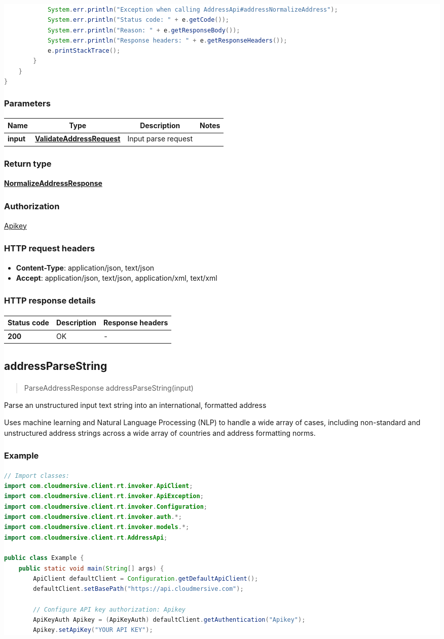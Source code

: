 ```java
            System.err.println("Exception when calling AddressApi#addressNormalizeAddress");
            System.err.println("Status code: " + e.getCode());
            System.err.println("Reason: " + e.getResponseBody());
            System.err.println("Response headers: " + e.getResponseHeaders());
            e.printStackTrace();
        }
    }
}
```

### Parameters


Name | Type | Description  | Notes
------------- | ------------- | ------------- | -------------
 **input** | [**ValidateAddressRequest**](ValidateAddressRequest.md)| Input parse request |

### Return type

[**NormalizeAddressResponse**](NormalizeAddressResponse.md)

### Authorization

[Apikey](../README.md#Apikey)

### HTTP request headers

- **Content-Type**: application/json, text/json
- **Accept**: application/json, text/json, application/xml, text/xml

### HTTP response details
| Status code | Description | Response headers |
|-------------|-------------|------------------|
| **200** | OK |  -  |


## addressParseString

> ParseAddressResponse addressParseString(input)

Parse an unstructured input text string into an international, formatted address

Uses machine learning and Natural Language Processing (NLP) to handle a wide array of cases, including non-standard and unstructured address strings across a wide array of countries and address formatting norms.

### Example

```java
// Import classes:
import com.cloudmersive.client.rt.invoker.ApiClient;
import com.cloudmersive.client.rt.invoker.ApiException;
import com.cloudmersive.client.rt.invoker.Configuration;
import com.cloudmersive.client.rt.invoker.auth.*;
import com.cloudmersive.client.rt.invoker.models.*;
import com.cloudmersive.client.rt.AddressApi;

public class Example {
    public static void main(String[] args) {
        ApiClient defaultClient = Configuration.getDefaultApiClient();
        defaultClient.setBasePath("https://api.cloudmersive.com");
        
        // Configure API key authorization: Apikey
        ApiKeyAuth Apikey = (ApiKeyAuth) defaultClient.getAuthentication("Apikey");
        Apikey.setApiKey("YOUR API KEY");
```